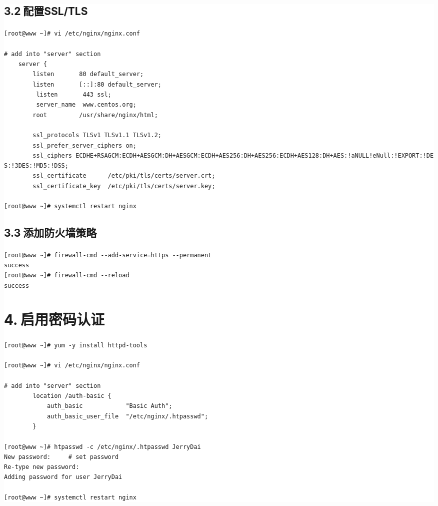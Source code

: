 ## 3.2 配置SSL/TLS

```Shell
[root@www ~]# vi /etc/nginx/nginx.conf

# add into "server" section
    server {
        listen       80 default_server;
        listen       [::]:80 default_server;
         listen       443 ssl;
         server_name  www.centos.org;
        root         /usr/share/nginx/html;

        ssl_protocols TLSv1 TLSv1.1 TLSv1.2;
        ssl_prefer_server_ciphers on;
        ssl_ciphers ECDHE+RSAGCM:ECDH+AESGCM:DH+AESGCM:ECDH+AES256:DH+AES256:ECDH+AES128:DH+AES:!aNULL!eNull:!EXPORT:!DES:!3DES:!MD5:!DSS;
        ssl_certificate      /etc/pki/tls/certs/server.crt;
        ssl_certificate_key  /etc/pki/tls/certs/server.key;

[root@www ~]# systemctl restart nginx 
```

## 3.3 添加防火墙策略

```Shell
[root@www ~]# firewall-cmd --add-service=https --permanent 
success
[root@www ~]# firewall-cmd --reload 
success
```

# 4. 启用密码认证

```Shell
[root@www ~]# yum -y install httpd-tools

[root@www ~]# vi /etc/nginx/nginx.conf

# add into "server" section
        location /auth-basic {
            auth_basic            "Basic Auth";
            auth_basic_user_file  "/etc/nginx/.htpasswd";
        }

[root@www ~]# htpasswd -c /etc/nginx/.htpasswd JerryDai 
New password:     # set password
Re-type new password: 
Adding password for user JerryDai

[root@www ~]# systemctl restart nginx 
```
